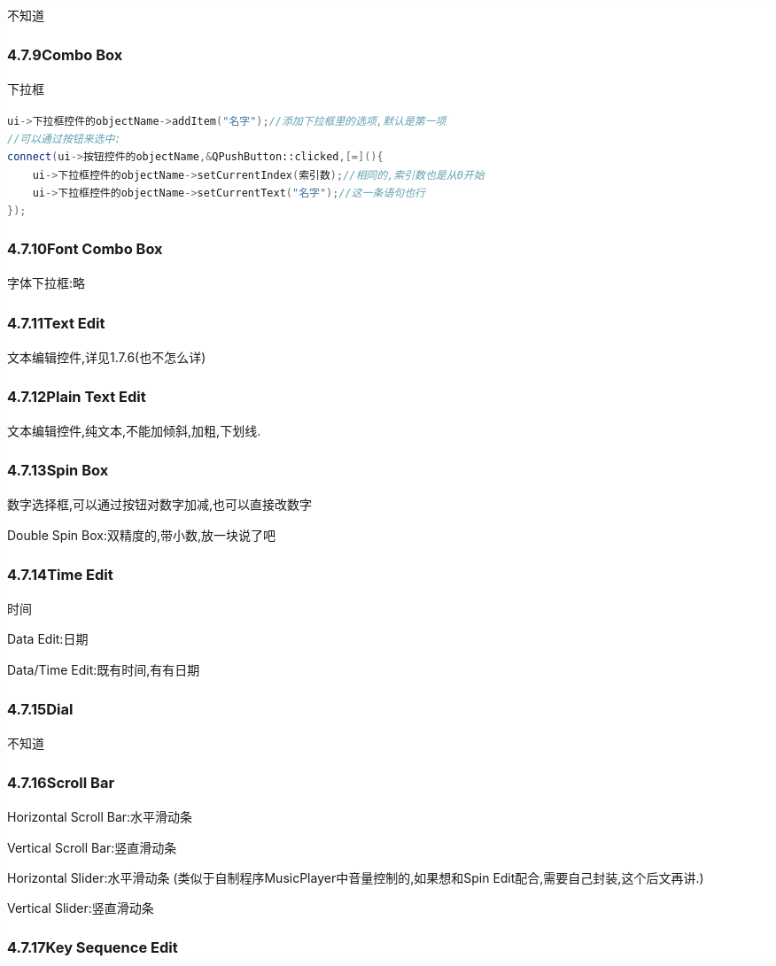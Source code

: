 不知道

### 4.7.9Combo Box

下拉框

```c++
ui->下拉框控件的objectName->addItem("名字");//添加下拉框里的选项,默认是第一项
//可以通过按钮来选中:
connect(ui->按钮控件的objectName,&QPushButton::clicked,[=](){
	ui->下拉框控件的objectName->setCurrentIndex(索引数);//相同的,索引数也是从0开始
	ui->下拉框控件的objectName->setCurrentText("名字");//这一条语句也行
});
```

### 4.7.10Font Combo Box

字体下拉框:略

### 4.7.11Text Edit

文本编辑控件,详见1.7.6(也不怎么详)

### 4.7.12Plain Text Edit

文本编辑控件,纯文本,不能加倾斜,加粗,下划线.

### 4.7.13Spin Box

数字选择框,可以通过按钮对数字加减,也可以直接改数字

Double Spin Box:双精度的,带小数,放一块说了吧

### 4.7.14Time Edit

时间

Data Edit:日期

Data/Time Edit:既有时间,有有日期

### 4.7.15Dial

不知道

### 4.7.16Scroll Bar

Horizontal Scroll Bar:水平滑动条

Vertical Scroll Bar:竖直滑动条

Horizontal Slider:水平滑动条
(类似于自制程序MusicPlayer中音量控制的,如果想和Spin Edit配合,需要自己封装,这个后文再讲.)

Vertical Slider:竖直滑动条

### 4.7.17Key Sequence Edit
